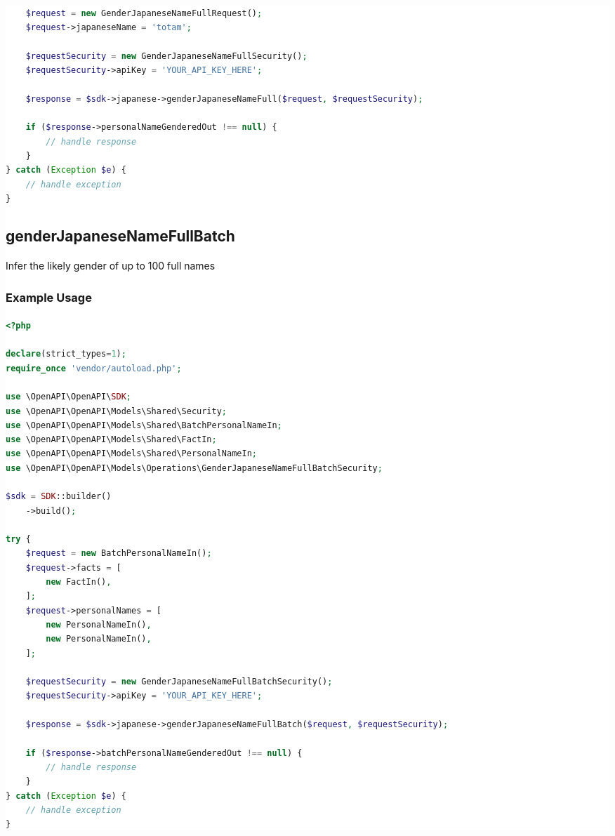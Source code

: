 ```php
    $request = new GenderJapaneseNameFullRequest();
    $request->japaneseName = 'totam';

    $requestSecurity = new GenderJapaneseNameFullSecurity();
    $requestSecurity->apiKey = 'YOUR_API_KEY_HERE';

    $response = $sdk->japanese->genderJapaneseNameFull($request, $requestSecurity);

    if ($response->personalNameGenderedOut !== null) {
        // handle response
    }
} catch (Exception $e) {
    // handle exception
}
```

## genderJapaneseNameFullBatch

Infer the likely gender of up to 100 full names

### Example Usage

```php
<?php

declare(strict_types=1);
require_once 'vendor/autoload.php';

use \OpenAPI\OpenAPI\SDK;
use \OpenAPI\OpenAPI\Models\Shared\Security;
use \OpenAPI\OpenAPI\Models\Shared\BatchPersonalNameIn;
use \OpenAPI\OpenAPI\Models\Shared\FactIn;
use \OpenAPI\OpenAPI\Models\Shared\PersonalNameIn;
use \OpenAPI\OpenAPI\Models\Operations\GenderJapaneseNameFullBatchSecurity;

$sdk = SDK::builder()
    ->build();

try {
    $request = new BatchPersonalNameIn();
    $request->facts = [
        new FactIn(),
    ];
    $request->personalNames = [
        new PersonalNameIn(),
        new PersonalNameIn(),
    ];

    $requestSecurity = new GenderJapaneseNameFullBatchSecurity();
    $requestSecurity->apiKey = 'YOUR_API_KEY_HERE';

    $response = $sdk->japanese->genderJapaneseNameFullBatch($request, $requestSecurity);

    if ($response->batchPersonalNameGenderedOut !== null) {
        // handle response
    }
} catch (Exception $e) {
    // handle exception
}
```
